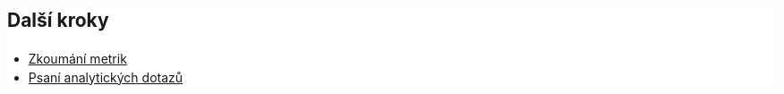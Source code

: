 ## <a name="next-steps"></a>Další kroky

* [Zkoumání metrik](../essentials/metrics-charts.md)
* [Psaní analytických dotazů](../logs/log-query-overview.md)

